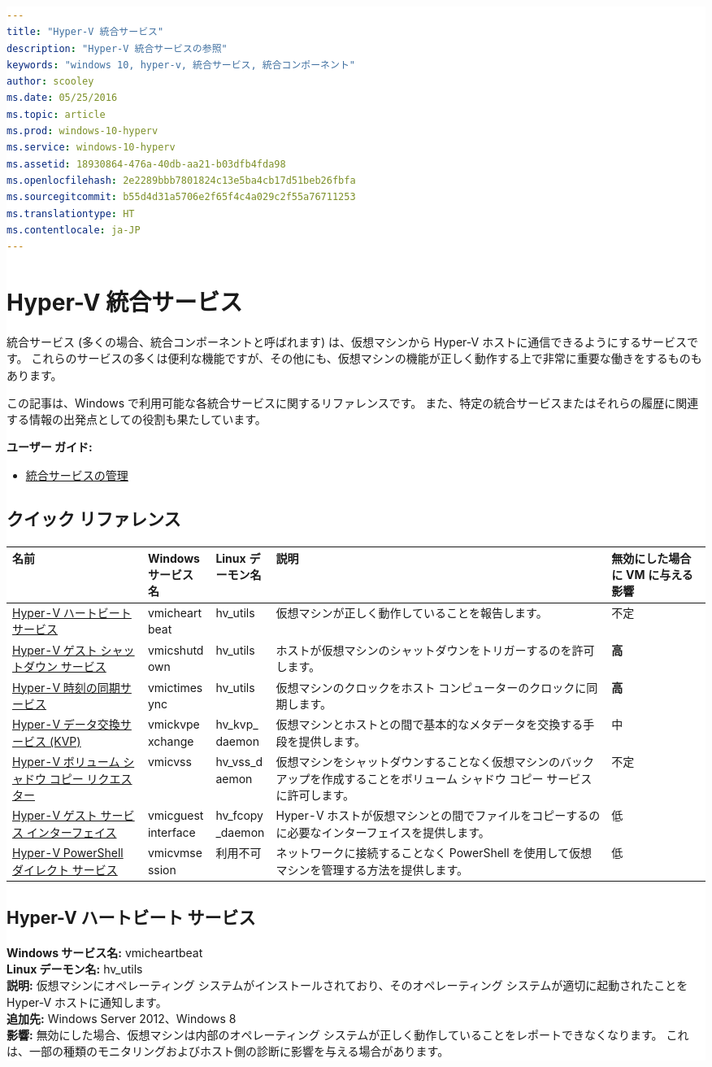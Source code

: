 ```yaml
---
title: "Hyper-V 統合サービス"
description: "Hyper-V 統合サービスの参照"
keywords: "windows 10, hyper-v, 統合サービス, 統合コンポーネント"
author: scooley
ms.date: 05/25/2016
ms.topic: article
ms.prod: windows-10-hyperv
ms.service: windows-10-hyperv
ms.assetid: 18930864-476a-40db-aa21-b03dfb4fda98
ms.openlocfilehash: 2e2289bbb7801824c13e5ba4cb17d51beb26fbfa
ms.sourcegitcommit: b55d4d31a5706e2f65f4c4a029c2f55a76711253
ms.translationtype: HT
ms.contentlocale: ja-JP
---
```

# <a name="hyper-v-integration-services"></a>Hyper-V 統合サービス

統合サービス (多くの場合、統合コンポーネントと呼ばれます) は、仮想マシンから Hyper-V ホストに通信できるようにするサービスです。 これらのサービスの多くは便利な機能ですが、その他にも、仮想マシンの機能が正しく動作する上で非常に重要な働きをするものもあります。

この記事は、Windows で利用可能な各統合サービスに関するリファレンスです。  また、特定の統合サービスまたはそれらの履歴に関連する情報の出発点としての役割も果たしています。

**ユーザー ガイド:**  
* [統合サービスの管理](https://technet.microsoft.com/windows-server-docs/compute/hyper-v/manage/manage-Hyper-V-integration-services)


## <a name="quick-reference"></a>クイック リファレンス

| 名前 | Windows サービス名 | Linux デーモン名 |  説明 | 無効にした場合に VM に与える影響 |
|:---------|:---------|:---------|:---------|:---------|
| [Hyper-V ハートビート サービス](#hyper-v-heartbeat-service) |  vmicheartbeat | hv_utils | 仮想マシンが正しく動作していることを報告します。 | 不定 |
| [Hyper-V ゲスト シャットダウン サービス](#hyper-v-guest-shutdown-service) | vmicshutdown | hv_utils |  ホストが仮想マシンのシャットダウンをトリガーするのを許可します。 | **高** |
| [Hyper-V 時刻の同期サービス](#hyper-v-time-synchronization-service) | vmictimesync | hv_utils | 仮想マシンのクロックをホスト コンピューターのクロックに同期します。 | **高** |
| [Hyper-V データ交換サービス (KVP)](#hyper-v-data-exchange-service-kvp) | vmickvpexchange | hv_kvp_daemon | 仮想マシンとホストとの間で基本的なメタデータを交換する手段を提供します。 | 中 |
| [Hyper-V ボリューム シャドウ コピー リクエスター](#hyper-v-volume-shadow-copy-requestor) | vmicvss | hv_vss_daemon | 仮想マシンをシャットダウンすることなく仮想マシンのバックアップを作成することをボリューム シャドウ コピー サービスに許可します。 | 不定 |
| [Hyper-V ゲスト サービス インターフェイス](#hyper-v-powershell-direct-service) | vmicguestinterface | hv_fcopy_daemon | Hyper-V ホストが仮想マシンとの間でファイルをコピーするのに必要なインターフェイスを提供します。 | 低 |
| [Hyper-V PowerShell ダイレクト サービス](#hyper-v-powershell-direct-service) | vmicvmsession | 利用不可 | ネットワークに接続することなく PowerShell を使用して仮想マシンを管理する方法を提供します。 | 低 |  


## <a name="hyper-v-heartbeat-service"></a>Hyper-V ハートビート サービス

**Windows サービス名:** vmicheartbeat  
**Linux デーモン名:** hv_utils  
**説明:** 仮想マシンにオペレーティング システムがインストールされており、そのオペレーティング システムが適切に起動されたことを Hyper-V ホストに通知します。  
**追加先:** Windows Server 2012、Windows 8  
**影響:** 無効にした場合、仮想マシンは内部のオペレーティング システムが正しく動作していることをレポートできなくなります。  これは、一部の種類のモニタリングおよびホスト側の診断に影響を与える場合があります。  
